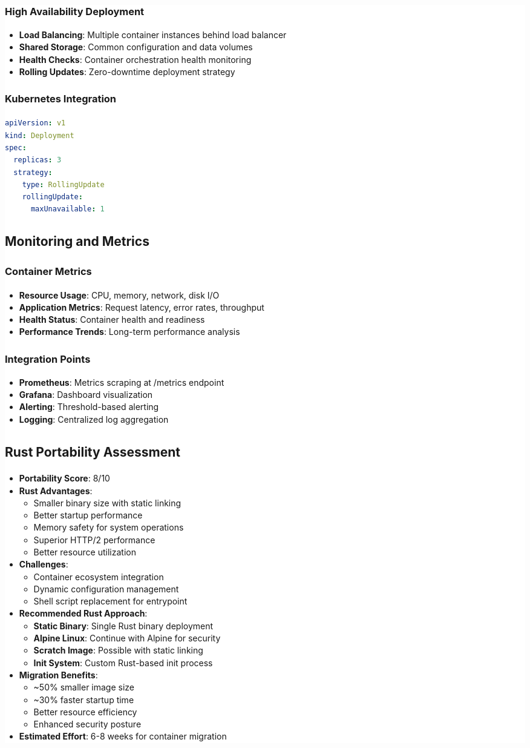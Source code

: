 ### High Availability Deployment
- **Load Balancing**: Multiple container instances behind load balancer
- **Shared Storage**: Common configuration and data volumes
- **Health Checks**: Container orchestration health monitoring
- **Rolling Updates**: Zero-downtime deployment strategy

### Kubernetes Integration
```yaml
apiVersion: v1
kind: Deployment
spec:
  replicas: 3
  strategy:
    type: RollingUpdate
    rollingUpdate:
      maxUnavailable: 1
```

## Monitoring and Metrics

### Container Metrics
- **Resource Usage**: CPU, memory, network, disk I/O
- **Application Metrics**: Request latency, error rates, throughput
- **Health Status**: Container health and readiness
- **Performance Trends**: Long-term performance analysis

### Integration Points
- **Prometheus**: Metrics scraping at /metrics endpoint
- **Grafana**: Dashboard visualization
- **Alerting**: Threshold-based alerting
- **Logging**: Centralized log aggregation

## Rust Portability Assessment
- **Portability Score**: 8/10
- **Rust Advantages**: 
  - Smaller binary size with static linking
  - Better startup performance
  - Memory safety for system operations
  - Superior HTTP/2 performance
  - Better resource utilization
- **Challenges**:
  - Container ecosystem integration
  - Dynamic configuration management
  - Shell script replacement for entrypoint
- **Recommended Rust Approach**: 
  - **Static Binary**: Single Rust binary deployment
  - **Alpine Linux**: Continue with Alpine for security
  - **Scratch Image**: Possible with static linking
  - **Init System**: Custom Rust-based init process
- **Migration Benefits**:
  - ~50% smaller image size
  - ~30% faster startup time  
  - Better resource efficiency
  - Enhanced security posture
- **Estimated Effort**: 6-8 weeks for container migration
